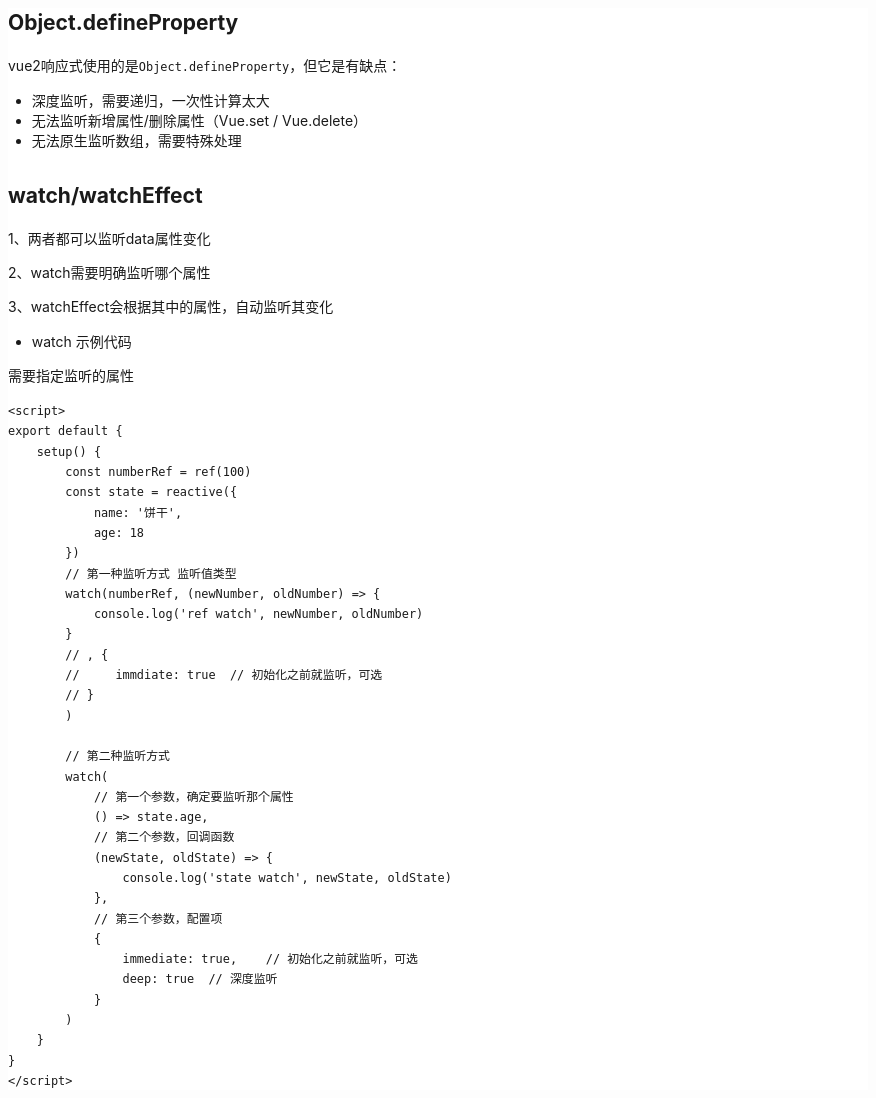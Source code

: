 ## Object.defineProperty

 vue2响应式使用的是`Object.defineProperty`，但它是有缺点：
 - 深度监听，需要递归，一次性计算太大
 - 无法监听新增属性/删除属性（Vue.set / Vue.delete）
 - 无法原生监听数组，需要特殊处理


## watch/watchEffect
1、两者都可以监听data属性变化

2、watch需要明确监听哪个属性

3、watchEffect会根据其中的属性，自动监听其变化


- watch 示例代码

需要指定监听的属性

```vue
<script>
export default {
    setup() {
        const numberRef = ref(100)
        const state = reactive({
            name: '饼干',
            age: 18
        })
        // 第一种监听方式 监听值类型
        watch(numberRef, (newNumber, oldNumber) => {
            console.log('ref watch', newNumber, oldNumber)
        }
        // , {
        //     immdiate: true  // 初始化之前就监听，可选
        // }
        )

        // 第二种监听方式
        watch(
            // 第一个参数，确定要监听那个属性
            () => state.age,
            // 第二个参数，回调函数
            (newState, oldState) => {
                console.log('state watch', newState, oldState)
            },
            // 第三个参数，配置项
            {
                immediate: true,    // 初始化之前就监听，可选
                deep: true  // 深度监听
            }
        )
    }
}
</script>
```
